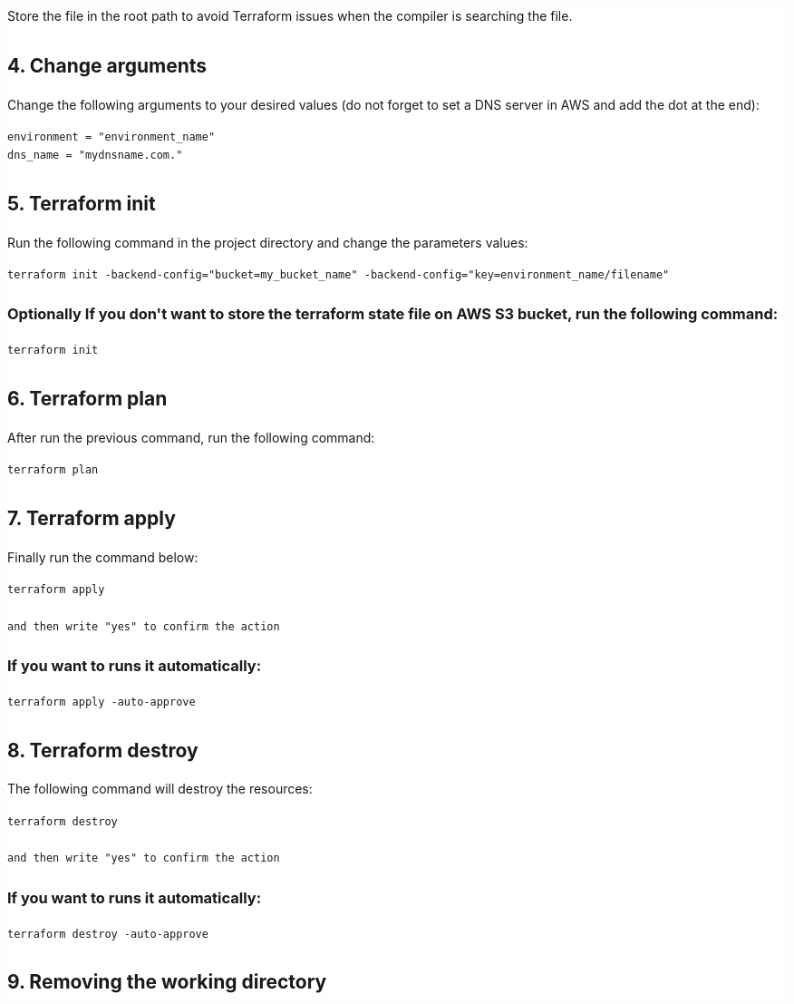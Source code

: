 Store the file in the root path to avoid Terraform issues when the compiler is searching the file.

## 4. Change arguments 

Change the following arguments to your desired values (do not forget to set a DNS server in AWS and add the dot at the end):

    environment = "environment_name"
    dns_name = "mydnsname.com."

## 5. Terraform init

Run the following command in the project directory and change the parameters values:

    terraform init -backend-config="bucket=my_bucket_name" -backend-config="key=environment_name/filename" 

### Optionally If you don't want to store the terraform state file on AWS S3 bucket, run the following command:

    terraform init

## 6. Terraform plan

After run the previous command, run the following command:

    terraform plan 

## 7. Terraform apply 

Finally run the command below:

    terraform apply

    and then write "yes" to confirm the action

### If you want to runs it automatically:

    terraform apply -auto-approve

## 8. Terraform destroy

The following command will destroy the resources:

    terraform destroy

    and then write "yes" to confirm the action

### If you want to runs it automatically:

    terraform destroy -auto-approve

## 9. Removing the working directory
